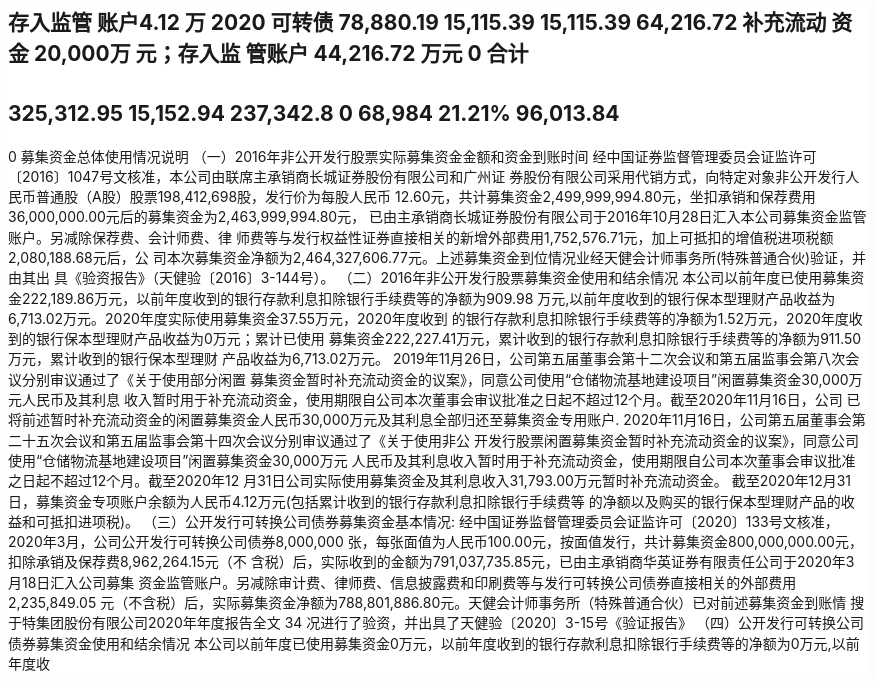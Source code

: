 存入监管
账户4.12
万
2020
可转债
78,880.19
15,115.39
15,115.39
64,216.72
补充流动
资金
20,000万
元；存入监
管账户
44,216.72
万元
0
合计
--
325,312.95
15,152.94
237,342.8
0
68,984
21.21%
96,013.84
--
0
募集资金总体使用情况说明
（一）2016年非公开发行股票实际募集资金金额和资金到账时间
经中国证券监督管理委员会证监许可〔2016〕1047号文核准，本公司由联席主承销商长城证券股份有限公司和广州证
券股份有限公司采用代销方式，向特定对象非公开发行人民币普通股（A股）股票198,412,698股，发行价为每股人民币
12.60元，共计募集资金2,499,999,994.80元，坐扣承销和保荐费用36,000,000.00元后的募集资金为2,463,999,994.80元，
已由主承销商长城证券股份有限公司于2016年10月28日汇入本公司募集资金监管账户。另减除保荐费、会计师费、律
师费等与发行权益性证券直接相关的新增外部费用1,752,576.71元，加上可抵扣的增值税进项税额2,080,188.68元后，公
司本次募集资金净额为2,464,327,606.77元。上述募集资金到位情况业经天健会计师事务所(特殊普通合伙)验证，并由其出
具《验资报告》（天健验〔2016〕3-144号）。
（二）2016年非公开发行股票募集资金使用和结余情况
本公司以前年度已使用募集资金222,189.86万元，以前年度收到的银行存款利息扣除银行手续费等的净额为909.98
万元,以前年度收到的银行保本型理财产品收益为6,713.02万元。2020年度实际使用募集资金37.55万元，2020年度收到
的银行存款利息扣除银行手续费等的净额为1.52万元，2020年度收到的银行保本型理财产品收益为0万元；累计已使用
募集资金222,227.41万元，累计收到的银行存款利息扣除银行手续费等的净额为911.50万元，累计收到的银行保本型理财
产品收益为6,713.02万元。
2019年11月26日，公司第五届董事会第十二次会议和第五届监事会第八次会议分别审议通过了《关于使用部分闲置
募集资金暂时补充流动资金的议案》，同意公司使用“仓储物流基地建设项目”闲置募集资金30,000万元人民币及其利息
收入暂时用于补充流动资金，使用期限自公司本次董事会审议批准之日起不超过12个月。截至2020年11月16日，公司
已将前述暂时补充流动资金的闲置募集资金人民币30,000万元及其利息全部归还至募集资金专用账户.
2020年11月16日，公司第五届董事会第二十五次会议和第五届监事会第十四次会议分别审议通过了《关于使用非公
开发行股票闲置募集资金暂时补充流动资金的议案》，同意公司使用“仓储物流基地建设项目”闲置募集资金30,000万元
人民币及其利息收入暂时用于补充流动资金，使用期限自公司本次董事会审议批准之日起不超过12个月。截至2020年12
月31日公司实际使用募集资金及其利息收入31,793.00万元暂时补充流动资金。
截至2020年12月31日，募集资金专项账户余额为人民币4.12万元(包括累计收到的银行存款利息扣除银行手续费等
的净额以及购买的银行保本型理财产品的收益和可抵扣进项税)。
（三）公开发行可转换公司债券募集资金基本情况:
经中国证券监督管理委员会证监许可〔2020〕133号文核准，2020年3月，公司公开发行可转换公司债券8,000,000
张，每张面值为人民币100.00元，按面值发行，共计募集资金800,000,000.00元，扣除承销及保荐费8,962,264.15元（不
含税）后，实际收到的金额为791,037,735.85元，已由主承销商华英证券有限责任公司于2020年3月18日汇入公司募集
资金监管账户。另减除审计费、律师费、信息披露费和印刷费等与发行可转换公司债券直接相关的外部费用2,235,849.05
元（不含税）后，实际募集资金净额为788,801,886.80元。天健会计师事务所（特殊普通合伙）已对前述募集资金到账情
搜于特集团股份有限公司2020年年度报告全文
34
况进行了验资，并出具了天健验〔2020〕3-15号《验证报告》
（四）公开发行可转换公司债券募集资金使用和结余情况
本公司以前年度已使用募集资金0万元，以前年度收到的银行存款利息扣除银行手续费等的净额为0万元,以前年度收